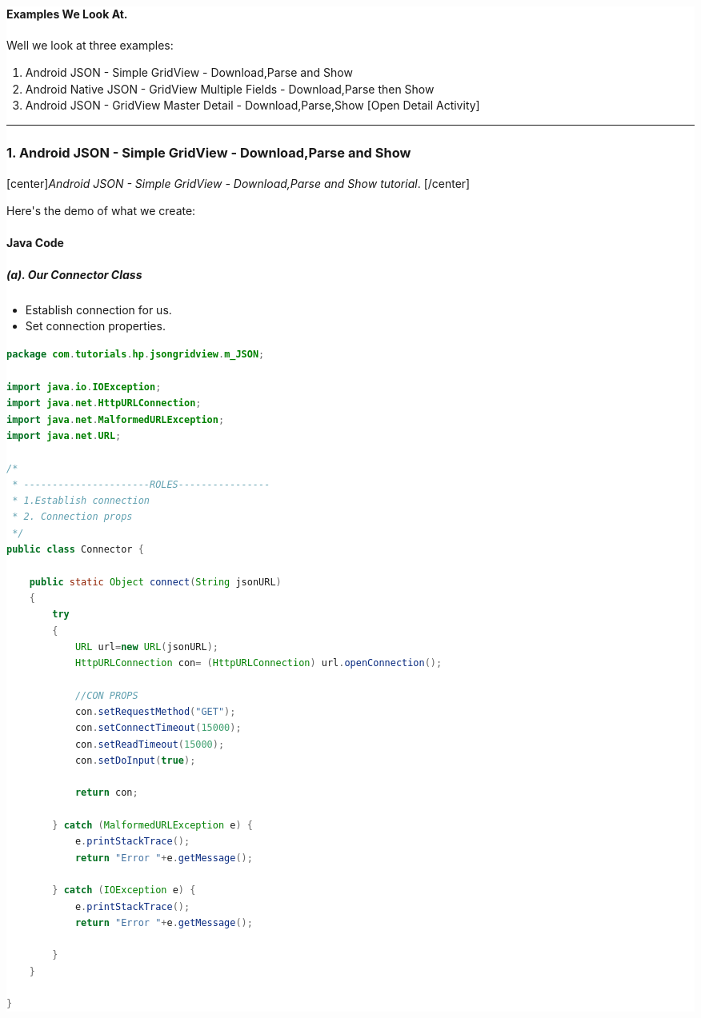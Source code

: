 #### Examples We Look At.

Well we look at three examples:

1. Android JSON - Simple GridView - Download,Parse and Show
2. Android Native JSON - GridView Multiple Fields - Download,Parse then Show
3. Android JSON - GridView Master Detail - Download,Parse,Show [Open Detail Activity]

* * *

### 1\. Android JSON - Simple GridView - Download,Parse and Show

[center]_Android JSON - Simple GridView - Download,Parse and Show tutorial_. [/center]

Here's the demo of what we create:

#### Java Code

##### (a). Our Connector Class

- Establish connection for us.
- Set connection properties.

```java
package com.tutorials.hp.jsongridview.m_JSON;

import java.io.IOException;
import java.net.HttpURLConnection;
import java.net.MalformedURLException;
import java.net.URL;

/*
 * ----------------------ROLES----------------
 * 1.Establish connection
 * 2. Connection props
 */
public class Connector {

    public static Object connect(String jsonURL)
    {
        try
        {
            URL url=new URL(jsonURL);
            HttpURLConnection con= (HttpURLConnection) url.openConnection();

            //CON PROPS
            con.setRequestMethod("GET");
            con.setConnectTimeout(15000);
            con.setReadTimeout(15000);
            con.setDoInput(true);

            return con;

        } catch (MalformedURLException e) {
            e.printStackTrace();
            return "Error "+e.getMessage();

        } catch (IOException e) {
            e.printStackTrace();
            return "Error "+e.getMessage();

        }
    }

}
```